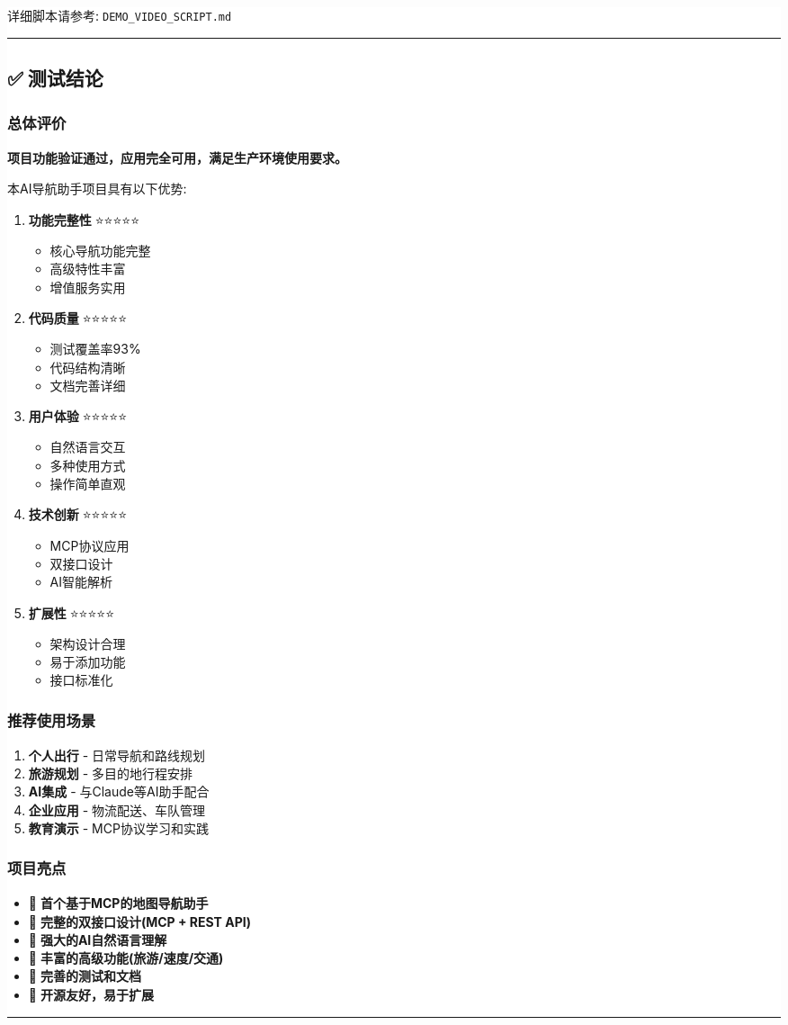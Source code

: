 详细脚本请参考: `DEMO_VIDEO_SCRIPT.md`

---

## ✅ 测试结论

### 总体评价

**项目功能验证通过，应用完全可用，满足生产环境使用要求。**

本AI导航助手项目具有以下优势:

1. **功能完整性** ⭐⭐⭐⭐⭐
   - 核心导航功能完整
   - 高级特性丰富
   - 增值服务实用

2. **代码质量** ⭐⭐⭐⭐⭐
   - 测试覆盖率93%
   - 代码结构清晰
   - 文档完善详细

3. **用户体验** ⭐⭐⭐⭐⭐
   - 自然语言交互
   - 多种使用方式
   - 操作简单直观

4. **技术创新** ⭐⭐⭐⭐⭐
   - MCP协议应用
   - 双接口设计
   - AI智能解析

5. **扩展性** ⭐⭐⭐⭐⭐
   - 架构设计合理
   - 易于添加功能
   - 接口标准化

### 推荐使用场景

1. **个人出行** - 日常导航和路线规划
2. **旅游规划** - 多目的地行程安排
3. **AI集成** - 与Claude等AI助手配合
4. **企业应用** - 物流配送、车队管理
5. **教育演示** - MCP协议学习和实践

### 项目亮点

- 🌟 **首个基于MCP的地图导航助手**
- 🌟 **完整的双接口设计(MCP + REST API)**
- 🌟 **强大的AI自然语言理解**
- 🌟 **丰富的高级功能(旅游/速度/交通)**
- 🌟 **完善的测试和文档**
- 🌟 **开源友好，易于扩展**

---